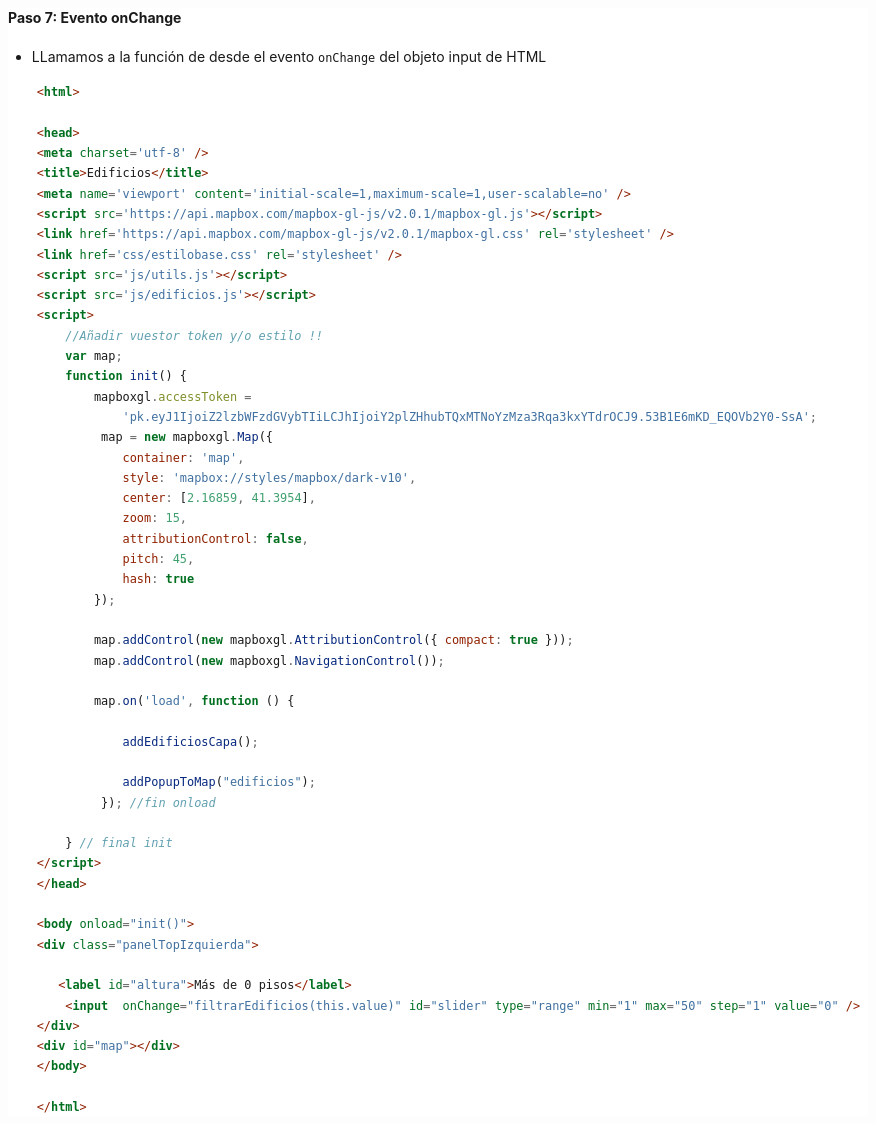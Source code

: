 #### Paso 7: Evento onChange

* LLamamos a la función de desde el evento `onChange` del objeto input de HTML


```html hl_lines="46"
    <html>

    <head>
    <meta charset='utf-8' />
    <title>Edificios</title>
    <meta name='viewport' content='initial-scale=1,maximum-scale=1,user-scalable=no' />
    <script src='https://api.mapbox.com/mapbox-gl-js/v2.0.1/mapbox-gl.js'></script>
    <link href='https://api.mapbox.com/mapbox-gl-js/v2.0.1/mapbox-gl.css' rel='stylesheet' />
    <link href='css/estilobase.css' rel='stylesheet' />
    <script src='js/utils.js'></script>
    <script src='js/edificios.js'></script>
    <script>
        //Añadir vuestor token y/o estilo !!
        var map;
        function init() {
            mapboxgl.accessToken =
                'pk.eyJ1IjoiZ2lzbWFzdGVybTIiLCJhIjoiY2plZHhubTQxMTNoYzMza3Rqa3kxYTdrOCJ9.53B1E6mKD_EQOVb2Y0-SsA';
             map = new mapboxgl.Map({
                container: 'map',
                style: 'mapbox://styles/mapbox/dark-v10',
                center: [2.16859, 41.3954],
                zoom: 15,
                attributionControl: false,
                pitch: 45,
                hash: true
            });

            map.addControl(new mapboxgl.AttributionControl({ compact: true }));
            map.addControl(new mapboxgl.NavigationControl());
           
            map.on('load', function () {
                
                addEdificiosCapa();

                addPopupToMap("edificios");
             }); //fin onload
            
        } // final init
    </script>
    </head>

    <body onload="init()">
    <div class="panelTopIzquierda">

       <label id="altura">Más de 0 pisos</label>
        <input  onChange="filtrarEdificios(this.value)" id="slider" type="range" min="1" max="50" step="1" value="0" />
    </div>
    <div id="map"></div>
    </body>

    </html>

```
